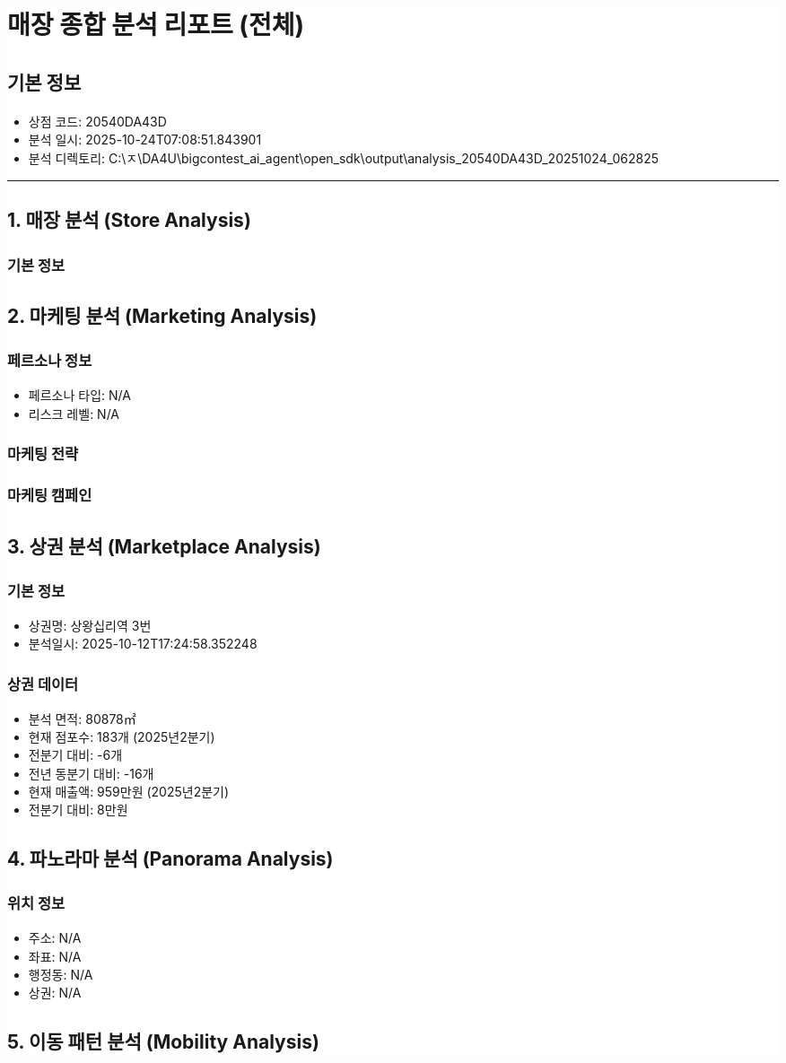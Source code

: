 # 매장 종합 분석 리포트 (전체)

## 기본 정보
- 상점 코드: 20540DA43D
- 분석 일시: 2025-10-24T07:08:51.843901
- 분석 디렉토리: C:\ㅈ\DA4U\bigcontest_ai_agent\open_sdk\output\analysis_20540DA43D_20251024_062825

---

## 1. 매장 분석 (Store Analysis)

### 기본 정보
## 2. 마케팅 분석 (Marketing Analysis)

### 페르소나 정보
- 페르소나 타입: N/A
- 리스크 레벨: N/A

### 마케팅 전략

### 마케팅 캠페인
## 3. 상권 분석 (Marketplace Analysis)

### 기본 정보
- 상권명: 상왕십리역 3번
- 분석일시: 2025-10-12T17:24:58.352248

### 상권 데이터
- 분석 면적: 80878㎡
- 현재 점포수: 183개 (2025년2분기)
- 전분기 대비: -6개
- 전년 동분기 대비: -16개
- 현재 매출액: 959만원 (2025년2분기)
- 전분기 대비: 8만원

## 4. 파노라마 분석 (Panorama Analysis)

### 위치 정보
- 주소: N/A
- 좌표: N/A
- 행정동: N/A
- 상권: N/A

## 5. 이동 패턴 분석 (Mobility Analysis)
